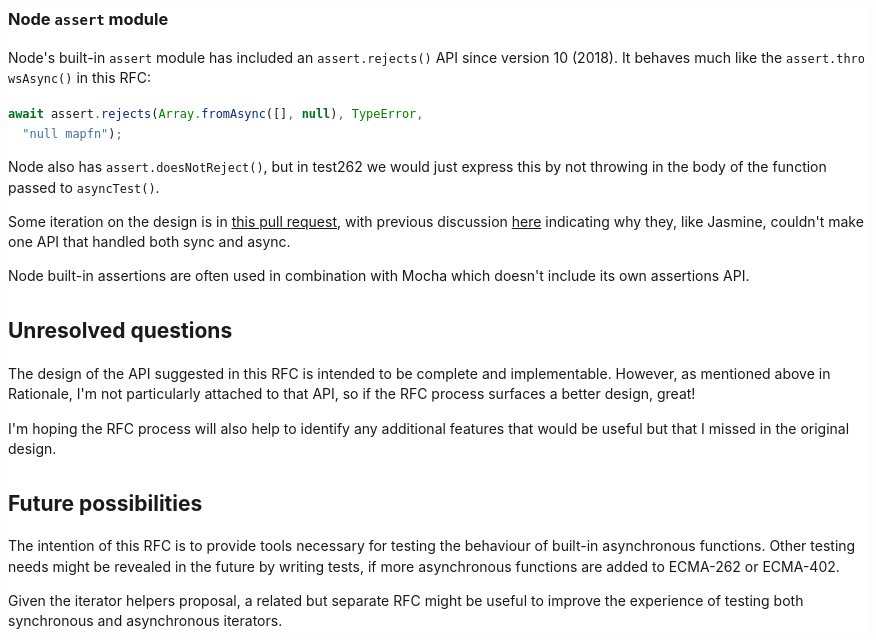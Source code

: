 ### Node `assert` module

Node's built-in `assert` module has included an `assert.rejects()` API since version 10 (2018).
It behaves much like the `assert.throwsAsync()` in this RFC:

```javascript
await assert.rejects(Array.fromAsync([], null), TypeError,
  "null mapfn");
```

Node also has `assert.doesNotReject()`, but in test262 we would just express this by not throwing in the body of the function passed to `asyncTest()`.

Some iteration on the design is in [this pull request](https://github.com/nodejs/node/pull/18023), with previous discussion [here](https://github.com/nodejs/node/pull/17843) indicating why they, like Jasmine, couldn't make one API that handled both sync and async.

Node built-in assertions are often used in combination with Mocha which doesn't include its own assertions API.

## Unresolved questions

The design of the API suggested in this RFC is intended to be complete and implementable.
However, as mentioned above in Rationale, I'm not particularly attached to that API, so if the RFC process surfaces a better design, great!

I'm hoping the RFC process will also help to identify any additional features that would be useful but that I missed in the original design.

## Future possibilities

The intention of this RFC is to provide tools necessary for testing the behaviour of built-in asynchronous functions.
Other testing needs might be revealed in the future by writing tests, if more asynchronous functions are added to ECMA-262 or ECMA-402.

Given the iterator helpers proposal, a related but separate RFC might be useful to improve the experience of testing both synchronous and asynchronous iterators.
